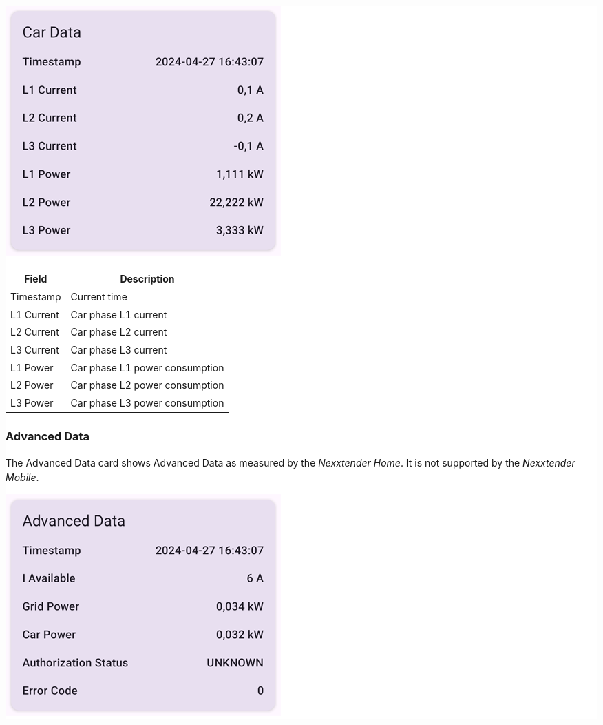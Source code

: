 ![Car Data Card](docs/images/CarDataCard.png)

| Field      | Description                    |
|------------|--------------------------------|
| Timestamp  | Current time                   |
| L1 Current | Car phase L1 current           |
| L2 Current | Car phase L2 current           |
| L3 Current | Car phase L3 current           |
| L1 Power   | Car phase L1 power consumption |
| L2 Power   | Car phase L2 power consumption |
| L3 Power   | Car phase L3 power consumption |

### Advanced Data

The Advanced Data card shows Advanced Data as measured by the *Nexxtender Home*.
It is not supported by the *Nexxtender Mobile*.

![Advanced Data Card](docs/images/AdvancedDataCard.png)
